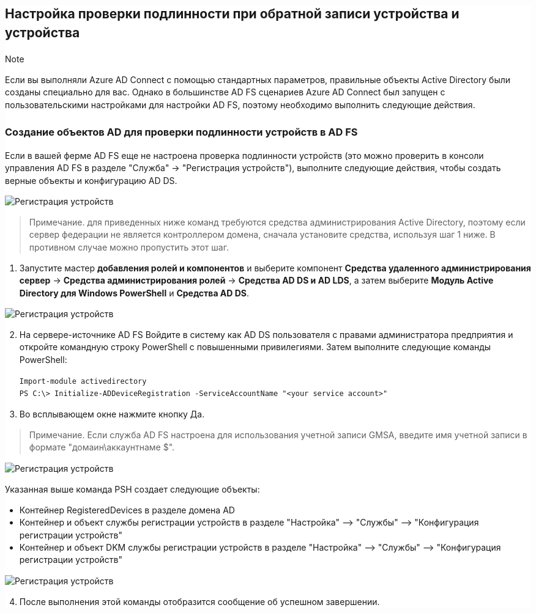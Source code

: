 ## <a name="configure-device-write-back-and-device-authentication"></a>Настройка проверки подлинности при обратной записи устройства и устройства  
> [!NOTE]
> Если вы выполняли Azure AD Connect с помощью стандартных параметров, правильные объекты Active Directory были созданы специально для вас.  Однако в большинстве AD FS сценариев Azure AD Connect был запущен с пользовательскими настройками для настройки AD FS, поэтому необходимо выполнить следующие действия.  

### <a name="create-ad-objects-for-ad-fs-device-authentication"></a>Создание объектов AD для проверки подлинности устройств в AD FS  
Если в вашей ферме AD FS еще не настроена проверка подлинности устройств (это можно проверить в консоли управления AD FS в разделе "Служба" -> "Регистрация устройств"), выполните следующие действия, чтобы создать верные объекты и конфигурацию AD DS.  

![Регистрация устройств](media/Configure-Device-Based-Conditional-Access-on-Premises/device1.png)

>Примечание. для приведенных ниже команд требуются средства администрирования Active Directory, поэтому если сервер федерации не является контроллером домена, сначала установите средства, используя шаг 1 ниже.  В противном случае можно пропустить этот шаг.  

1.  Запустите мастер **добавления ролей и компонентов** и выберите компонент **Средства удаленного администрирования сервер** -> **Средства администрирования ролей** -> **Средства AD DS и AD LDS**, а затем выберите **Модуль Active Directory для Windows PowerShell** и **Средства AD DS**.

![Регистрация устройств](media/Configure-Device-Based-Conditional-Access-on-Premises/device2.png)
  
2. На сервере-источнике AD FS Войдите в систему как AD DS пользователя с правами администратора предприятия и откройте командную строку PowerShell с повышенными привилегиями.  Затем выполните следующие команды PowerShell:  
    
   `Import-module activedirectory`  
   `PS C:\> Initialize-ADDeviceRegistration -ServiceAccountName "<your service account>" ` 
3. Во всплывающем окне нажмите кнопку Да.

>Примечание. Если служба AD FS настроена для использования учетной записи GMSA, введите имя учетной записи в формате "домаин\аккаунтнаме $".

![Регистрация устройств](media/Configure-Device-Based-Conditional-Access-on-Premises/device3.png)  

Указанная выше команда PSH создает следующие объекты:  


- Контейнер RegisteredDevices в разделе домена AD  
- Контейнер и объект службы регистрации устройств в разделе "Настройка" --> "Службы" --> "Конфигурация регистрации устройств"  
- Контейнер и объект DKM службы регистрации устройств в разделе "Настройка" --> "Службы" --> "Конфигурация регистрации устройств"  

![Регистрация устройств](media/Configure-Device-Based-Conditional-Access-on-Premises/device4.png)  

4. После выполнения этой команды отобразится сообщение об успешном завершении.
